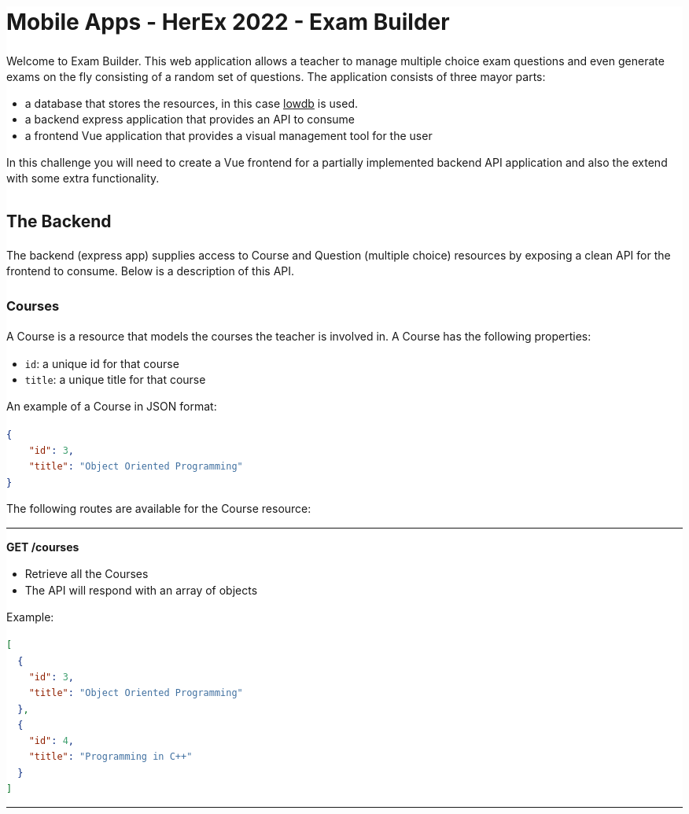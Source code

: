 # Mobile Apps - HerEx 2022 - Exam Builder

Welcome to Exam Builder. This web application allows a teacher to manage multiple choice exam questions and even generate exams on the fly consisting of a random set of questions. The application consists of three mayor parts:

* a database that stores the resources, in this case [lowdb](https://npm.io/package/lowdb) is used.
* a backend express application that provides an API to consume
* a frontend Vue application that provides a visual management tool for the user

In this challenge you will need to create a Vue frontend for a partially implemented backend API application and also the extend with some extra functionality.

## The Backend

The backend (express app) supplies access to Course and Question (multiple choice) resources by exposing a clean API for the frontend to consume. Below is a description of this API.

### Courses

A Course is a resource that models the courses the teacher is involved in. A Course has the following properties:

* `id`: a unique id for that course
* `title`: a unique title for that course

An example of a Course in JSON format:

```json
{
	"id": 3,
	"title": "Object Oriented Programming"
}
```

The following routes are available for the Course resource:

---

**GET /courses**

* Retrieve all the Courses
* The API will respond with an array of objects

Example:

```json
[
  {
    "id": 3,
    "title": "Object Oriented Programming"
  },
  {
    "id": 4,
    "title": "Programming in C++"
  }
]
```

---